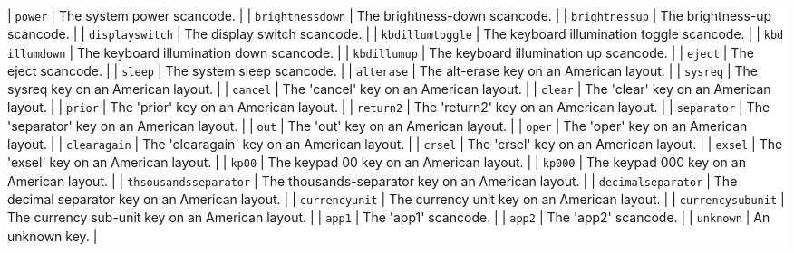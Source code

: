 | `power` | The system power scancode. |
| `brightnessdown` | The brightness-down scancode. |
| `brightnessup` | The brightness-up scancode. |
| `displayswitch` | The display switch scancode. |
| `kbdillumtoggle` | The keyboard illumination toggle scancode. |
| `kbdillumdown` | The keyboard illumination down scancode. |
| `kbdillumup` | The keyboard illumination up scancode. |
| `eject` | The eject scancode. |
| `sleep` | The system sleep scancode. |
| `alterase` | The alt-erase key on an American layout. |
| `sysreq` | The sysreq key on an American layout. |
| `cancel` | The 'cancel' key on an American layout. |
| `clear` | The 'clear' key on an American layout. |
| `prior` | The 'prior' key on an American layout. |
| `return2` | The 'return2' key on an American layout. |
| `separator` | The 'separator' key on an American layout. |
| `out` | The 'out' key on an American layout. |
| `oper` | The 'oper' key on an American layout. |
| `clearagain` | The 'clearagain' key on an American layout. |
| `crsel` | The 'crsel' key on an American layout. |
| `exsel` | The 'exsel' key on an American layout. |
| `kp00` | The keypad 00 key on an American layout. |
| `kp000` | The keypad 000 key on an American layout. |
| `thsousandsseparator` | The thousands-separator key on an American layout. |
| `decimalseparator` | The decimal separator key on an American layout. |
| `currencyunit` | The currency unit key on an American layout. |
| `currencysubunit` | The currency sub-unit key on an American layout. |
| `app1` | The 'app1' scancode. |
| `app2` | The 'app2' scancode. |
| `unknown` | An unknown key. |


